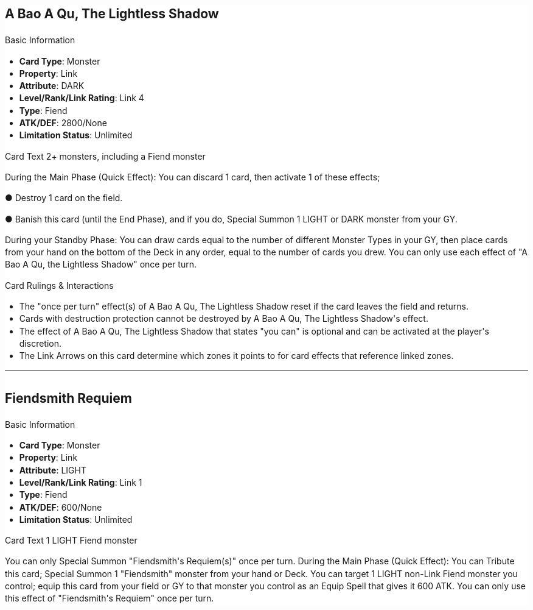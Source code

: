 
## A Bao A Qu, The Lightless Shadow
Basic Information
* **Card Type**: Monster
* **Property**: Link
* **Attribute**: DARK
* **Level/Rank/Link Rating**: Link 4
* **Type**: Fiend
* **ATK/DEF**: 2800/None
* **Limitation Status**: Unlimited

Card Text
2+ monsters, including a Fiend monster

During the Main Phase (Quick Effect): You can discard 1 card, then activate 1 of these effects;

● Destroy 1 card on the field.

● Banish this card (until the End Phase), and if you do, Special Summon 1 LIGHT or DARK monster from your GY.

During your Standby Phase: You can draw cards equal to the number of different Monster Types in your GY, then place cards from your hand on the bottom of the Deck in any order, equal to the number of cards you drew. You can only use each effect of "A Bao A Qu, the Lightless Shadow" once per turn.

Card Rulings & Interactions
* The "once per turn" effect(s) of A Bao A Qu, The Lightless Shadow reset if the card leaves the field and returns.
* Cards with destruction protection cannot be destroyed by A Bao A Qu, The Lightless Shadow's effect.
* The effect of A Bao A Qu, The Lightless Shadow that states "you can" is optional and can be activated at the player's discretion.
* The Link Arrows on this card determine which zones it points to for card effects that reference linked zones.

---

## Fiendsmith Requiem
Basic Information
* **Card Type**: Monster
* **Property**: Link
* **Attribute**: LIGHT
* **Level/Rank/Link Rating**: Link 1
* **Type**: Fiend
* **ATK/DEF**: 600/None
* **Limitation Status**: Unlimited

Card Text
1 LIGHT Fiend monster

You can only Special Summon "Fiendsmith's Requiem(s)" once per turn. During the Main Phase (Quick Effect): You can Tribute this card; Special Summon 1 "Fiendsmith" monster from your hand or Deck. You can target 1 LIGHT non-Link Fiend monster you control; equip this card from your field or GY to that monster you control as an Equip Spell that gives it 600 ATK. You can only use this effect of "Fiendsmith's Requiem" once per turn.
